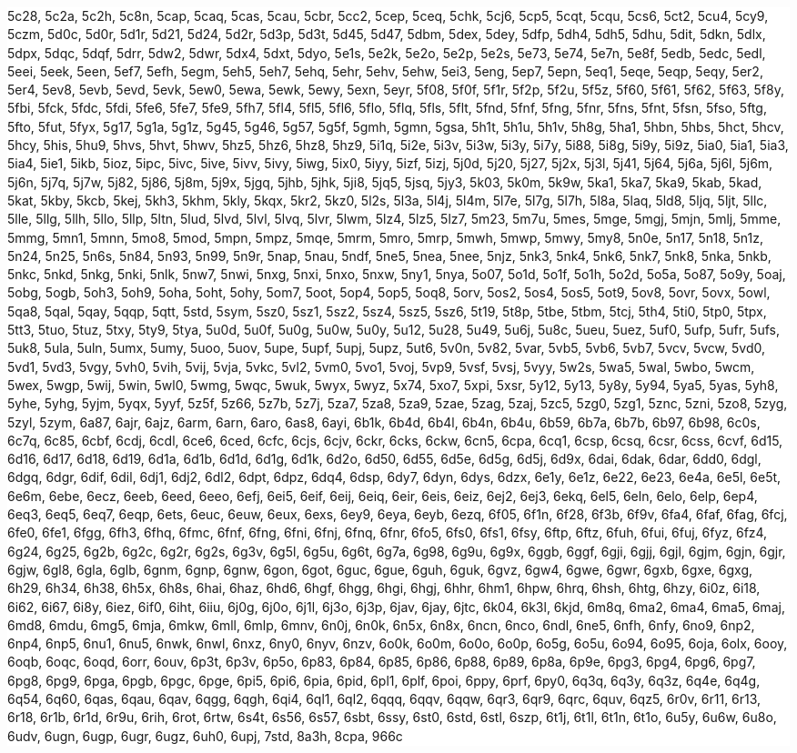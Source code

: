 5c28, 5c2a, 5c2h, 5c8n, 5cap, 5caq, 5cas, 5cau, 5cbr, 5cc2, 5cep, 5ceq, 5chk, 5cj6, 5cp5, 5cqt, 5cqu, 5cs6, 5ct2, 5cu4, 5cy9, 5czm, 5d0c, 5d0r, 5d1r, 5d21, 5d24, 5d2r, 5d3p, 5d3t, 5d45, 5d47, 5dbm, 5dex, 5dey, 5dfp, 5dh4, 5dh5, 5dhu, 5dit, 5dkn, 5dlx, 5dpx, 5dqc, 5dqf, 5drr, 5dw2, 5dwr, 5dx4, 5dxt, 5dyo, 5e1s, 5e2k, 5e2o, 5e2p, 5e2s, 5e73, 5e74, 5e7n, 5e8f, 5edb, 5edc, 5edl, 5eei, 5eek, 5een, 5ef7, 5efh, 5egm, 5eh5, 5eh7, 5ehq, 5ehr, 5ehv, 5ehw, 5ei3, 5eng, 5ep7, 5epn, 5eq1, 5eqe, 5eqp, 5eqy, 5er2, 5er4, 5ev8, 5evb, 5evd, 5evk, 5ew0, 5ewa, 5ewk, 5ewy, 5exn, 5eyr, 5f08, 5f0f, 5f1r, 5f2p, 5f2u, 5f5z, 5f60, 5f61, 5f62, 5f63, 5f8y, 5fbi, 5fck, 5fdc, 5fdi, 5fe6, 5fe7, 5fe9, 5fh7, 5fl4, 5fl5, 5fl6, 5flo, 5flq, 5fls, 5flt, 5fnd, 5fnf, 5fng, 5fnr, 5fns, 5fnt, 5fsn, 5fso, 5ftg, 5fto, 5fut, 5fyx, 5g17, 5g1a, 5g1z, 5g45, 5g46, 5g57, 5g5f, 5gmh, 5gmn, 5gsa, 5h1t, 5h1u, 5h1v, 5h8g, 5ha1, 5hbn, 5hbs, 5hct, 5hcv, 5hcy, 5his, 5hu9, 5hvs, 5hvt, 5hwv, 5hz5, 5hz6, 5hz8, 5hz9, 5i1q, 5i2e, 5i3v, 5i3w, 5i3y, 5i7y, 5i88, 5i8g, 5i9y, 5i9z, 5ia0, 5ia1, 5ia3, 5ia4, 5ie1, 5ikb, 5ioz, 5ipc, 5ivc, 5ive, 5ivv, 5ivy, 5iwg, 5ix0, 5iyy, 5izf, 5izj, 5j0d, 5j20, 5j27, 5j2x, 5j3l, 5j41, 5j64, 5j6a, 5j6l, 5j6m, 5j6n, 5j7q, 5j7w, 5j82, 5j86, 5j8m, 5j9x, 5jgq, 5jhb, 5jhk, 5ji8, 5jq5, 5jsq, 5jy3, 5k03, 5k0m, 5k9w, 5ka1, 5ka7, 5ka9, 5kab, 5kad, 5kat, 5kby, 5kcb, 5kej, 5kh3, 5khm, 5kly, 5kqx, 5kr2, 5kz0, 5l2s, 5l3a, 5l4j, 5l4m, 5l7e, 5l7g, 5l7h, 5l8a, 5laq, 5ld8, 5ljq, 5ljt, 5llc, 5lle, 5llg, 5llh, 5llo, 5llp, 5ltn, 5lud, 5lvd, 5lvl, 5lvq, 5lvr, 5lwm, 5lz4, 5lz5, 5lz7, 5m23, 5m7u, 5mes, 5mge, 5mgj, 5mjn, 5mlj, 5mme, 5mmg, 5mn1, 5mnn, 5mo8, 5mod, 5mpn, 5mpz, 5mqe, 5mrm, 5mro, 5mrp, 5mwh, 5mwp, 5mwy, 5my8, 5n0e, 5n17, 5n18, 5n1z, 5n24, 5n25, 5n6s, 5n84, 5n93, 5n99, 5n9r, 5nap, 5nau, 5ndf, 5ne5, 5nea, 5nee, 5njz, 5nk3, 5nk4, 5nk6, 5nk7, 5nk8, 5nka, 5nkb, 5nkc, 5nkd, 5nkg, 5nki, 5nlk, 5nw7, 5nwi, 5nxg, 5nxi, 5nxo, 5nxw, 5ny1, 5nya, 5o07, 5o1d, 5o1f, 5o1h, 5o2d, 5o5a, 5o87, 5o9y, 5oaj, 5obg, 5ogb, 5oh3, 5oh9, 5oha, 5oht, 5ohy, 5om7, 5oot, 5op4, 5op5, 5oq8, 5orv, 5os2, 5os4, 5os5, 5ot9, 5ov8, 5ovr, 5ovx, 5owl, 5qa8, 5qal, 5qay, 5qqp, 5qtt, 5std, 5sym, 5sz0, 5sz1, 5sz2, 5sz4, 5sz5, 5sz6, 5t19, 5t8p, 5tbe, 5tbm, 5tcj, 5th4, 5ti0, 5tp0, 5tpx, 5tt3, 5tuo, 5tuz, 5txy, 5ty9, 5tya, 5u0d, 5u0f, 5u0g, 5u0w, 5u0y, 5u12, 5u28, 5u49, 5u6j, 5u8c, 5ueu, 5uez, 5uf0, 5ufp, 5ufr, 5ufs, 5uk8, 5ula, 5uln, 5umx, 5umy, 5uoo, 5uov, 5upe, 5upf, 5upj, 5upz, 5ut6, 5v0n, 5v82, 5var, 5vb5, 5vb6, 5vb7, 5vcv, 5vcw, 5vd0, 5vd1, 5vd3, 5vgy, 5vh0, 5vih, 5vij, 5vja, 5vkc, 5vl2, 5vm0, 5vo1, 5voj, 5vp9, 5vsf, 5vsj, 5vyy, 5w2s, 5wa5, 5wal, 5wbo, 5wcm, 5wex, 5wgp, 5wij, 5win, 5wl0, 5wmg, 5wqc, 5wuk, 5wyx, 5wyz, 5x74, 5xo7, 5xpi, 5xsr, 5y12, 5y13, 5y8y, 5y94, 5ya5, 5yas, 5yh8, 5yhe, 5yhg, 5yjm, 5yqx, 5yyf, 5z5f, 5z66, 5z7b, 5z7j, 5za7, 5za8, 5za9, 5zae, 5zag, 5zaj, 5zc5, 5zg0, 5zg1, 5znc, 5zni, 5zo8, 5zyg, 5zyl, 5zym, 6a87, 6ajr, 6ajz, 6arm, 6arn, 6aro, 6as8, 6ayi, 6b1k, 6b4d, 6b4l, 6b4n, 6b4u, 6b59, 6b7a, 6b7b, 6b97, 6b98, 6c0s, 6c7q, 6c85, 6cbf, 6cdj, 6cdl, 6ce6, 6ced, 6cfc, 6cjs, 6cjv, 6ckr, 6cks, 6ckw, 6cn5, 6cpa, 6cq1, 6csp, 6csq, 6csr, 6css, 6cvf, 6d15, 6d16, 6d17, 6d18, 6d19, 6d1a, 6d1b, 6d1d, 6d1g, 6d1k, 6d2o, 6d50, 6d55, 6d5e, 6d5g, 6d5j, 6d9x, 6dai, 6dak, 6dar, 6dd0, 6dgl, 6dgq, 6dgr, 6dif, 6dil, 6dj1, 6dj2, 6dl2, 6dpt, 6dpz, 6dq4, 6dsp, 6dy7, 6dyn, 6dys, 6dzx, 6e1y, 6e1z, 6e22, 6e23, 6e4a, 6e5l, 6e5t, 6e6m, 6ebe, 6ecz, 6eeb, 6eed, 6eeo, 6efj, 6ei5, 6eif, 6eij, 6eiq, 6eir, 6eis, 6eiz, 6ej2, 6ej3, 6ekq, 6el5, 6eln, 6elo, 6elp, 6ep4, 6eq3, 6eq5, 6eq7, 6eqp, 6ets, 6euc, 6euw, 6eux, 6exs, 6ey9, 6eya, 6eyb, 6ezq, 6f05, 6f1n, 6f28, 6f3b, 6f9v, 6fa4, 6faf, 6fag, 6fcj, 6fe0, 6fe1, 6fgg, 6fh3, 6fhq, 6fmc, 6fnf, 6fng, 6fni, 6fnj, 6fnq, 6fnr, 6fo5, 6fs0, 6fs1, 6fsy, 6ftp, 6ftz, 6fuh, 6fui, 6fuj, 6fyz, 6fz4, 6g24, 6g25, 6g2b, 6g2c, 6g2r, 6g2s, 6g3v, 6g5l, 6g5u, 6g6t, 6g7a, 6g98, 6g9u, 6g9x, 6ggb, 6ggf, 6gji, 6gjj, 6gjl, 6gjm, 6gjn, 6gjr, 6gjw, 6gl8, 6gla, 6glb, 6gnm, 6gnp, 6gnw, 6gon, 6got, 6guc, 6gue, 6guh, 6guk, 6gvz, 6gw4, 6gwe, 6gwr, 6gxb, 6gxe, 6gxg, 6h29, 6h34, 6h38, 6h5x, 6h8s, 6hai, 6haz, 6hd6, 6hgf, 6hgg, 6hgi, 6hgj, 6hhr, 6hm1, 6hpw, 6hrq, 6hsh, 6htg, 6hzy, 6i0z, 6i18, 6i62, 6i67, 6i8y, 6iez, 6if0, 6iht, 6iiu, 6j0g, 6j0o, 6j1l, 6j3o, 6j3p, 6jav, 6jay, 6jtc, 6k04, 6k3l, 6kjd, 6m8q, 6ma2, 6ma4, 6ma5, 6maj, 6md8, 6mdu, 6mg5, 6mja, 6mkw, 6mll, 6mlp, 6mnv, 6n0j, 6n0k, 6n5x, 6n8x, 6ncn, 6nco, 6ndl, 6ne5, 6nfh, 6nfy, 6no9, 6np2, 6np4, 6np5, 6nu1, 6nu5, 6nwk, 6nwl, 6nxz, 6ny0, 6nyv, 6nzv, 6o0k, 6o0m, 6o0o, 6o0p, 6o5g, 6o5u, 6o94, 6o95, 6oja, 6olx, 6ooy, 6oqb, 6oqc, 6oqd, 6orr, 6ouv, 6p3t, 6p3v, 6p5o, 6p83, 6p84, 6p85, 6p86, 6p88, 6p89, 6p8a, 6p9e, 6pg3, 6pg4, 6pg6, 6pg7, 6pg8, 6pg9, 6pga, 6pgb, 6pgc, 6pge, 6pi5, 6pi6, 6pia, 6pid, 6pl1, 6plf, 6poi, 6ppy, 6prf, 6py0, 6q3q, 6q3y, 6q3z, 6q4e, 6q4g, 6q54, 6q60, 6qas, 6qau, 6qav, 6qgg, 6qgh, 6qi4, 6ql1, 6ql2, 6qqq, 6qqv, 6qqw, 6qr3, 6qr9, 6qrc, 6quv, 6qz5, 6r0v, 6r11, 6r13, 6r18, 6r1b, 6r1d, 6r9u, 6rih, 6rot, 6rtw, 6s4t, 6s56, 6s57, 6sbt, 6ssy, 6st0, 6std, 6stl, 6szp, 6t1j, 6t1l, 6t1n, 6t1o, 6u5y, 6u6w, 6u8o, 6udv, 6ugn, 6ugp, 6ugr, 6ugz, 6uh0, 6upj, 7std, 8a3h, 8cpa, 966c
